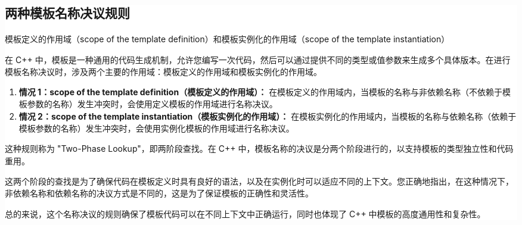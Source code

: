 ## 两种模板名称决议规则
模板定义的作用域（scope of the template definition）和模板实例化的作用域（scope of the template instantiation）

在 C++ 中，模板是一种通用的代码生成机制，允许您编写一次代码，然后可以通过提供不同的类型或值参数来生成多个具体版本。在进行模板名称决议时，涉及两个主要的作用域：模板定义的作用域和模板实例化的作用域。
1. **情况 1：scope of the template definition（模板定义的作用域）：** 在模板定义的作用域内，当模板的名称与非依赖名称（不依赖于模板参数的名称）发生冲突时，会使用定义模板的作用域进行名称决议。
2. **情况 2：scope of the template instantiation（模板实例化的作用域）：** 在模板实例化的作用域内，当模板的名称与依赖名称（依赖于模板参数的名称）发生冲突时，会使用实例化模板的作用域进行名称决议。
    
这种规则称为 "Two-Phase Lookup"，即两阶段查找。在 C++ 中，模板名称的决议是分两个阶段进行的，以支持模板的类型独立性和代码重用。

这两个阶段的查找是为了确保代码在模板定义时具有良好的语法，以及在实例化时可以适应不同的上下文。您正确地指出，在这种情况下，非依赖名称和依赖名称的决议方式是不同的，这是为了保证模板的正确性和灵活性。

总的来说，这个名称决议的规则确保了模板代码可以在不同上下文中正确运行，同时也体现了 C++ 中模板的高度通用性和复杂性。
